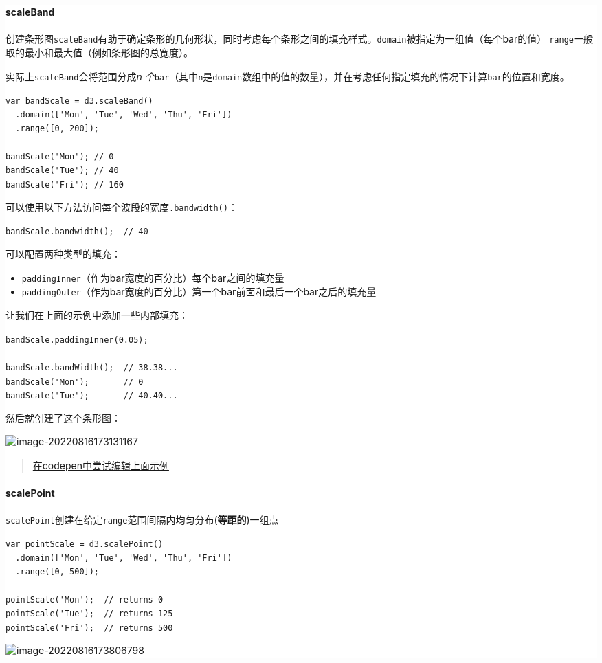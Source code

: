 #### scaleBand

创建条形图`scaleBand`有助于确定条形的几何形状，同时考虑每个条形之间的填充样式。`domain`被指定为一组值（每个bar的值） `range`一般取的最小和最大值（例如条形图的总宽度）。

实际上`scaleBand`会将范围分成*n 个*`bar`（其中`n`是`domain`数组中的值的数量），并在考虑任何指定填充的情况下计算`bar`的位置和宽度。

```
var bandScale = d3.scaleBand()
  .domain(['Mon', 'Tue', 'Wed', 'Thu', 'Fri'])
  .range([0, 200]);

bandScale('Mon'); // 0
bandScale('Tue'); // 40
bandScale('Fri'); // 160
```

可以使用以下方法访问每个波段的宽度`.bandwidth()`：

```
bandScale.bandwidth();  // 40
```

可以配置两种类型的填充：

- `paddingInner`（作为bar宽度的百分比）每个bar之间的填充量
- `paddingOuter`（作为bar宽度的百分比）第一个bar前面和最后一个bar之后的填充量

让我们在上面的示例中添加一些内部填充：

```
bandScale.paddingInner(0.05);

bandScale.bandWidth();  // 38.38...
bandScale('Mon');       // 0
bandScale('Tue');       // 40.40...
```

然后就创建了这个条形图：

![image-20220816173131167](C:\Users\Administrator\AppData\Roaming\Typora\typora-user-images\image-20220816173131167.png)

> [在codepen中尝试编辑上面示例](https://codepen.io/wantnocode/pen/mdxQWGg)

#### scalePoint

`scalePoint`创建在给定`range`范围间隔内均匀分布(**等距的**)一组点

```
var pointScale = d3.scalePoint()
  .domain(['Mon', 'Tue', 'Wed', 'Thu', 'Fri'])
  .range([0, 500]);

pointScale('Mon');  // returns 0
pointScale('Tue');  // returns 125
pointScale('Fri');  // returns 500
```

![image-20220816173806798](C:\Users\Administrator\AppData\Roaming\Typora\typora-user-images\image-20220816173806798.png)
